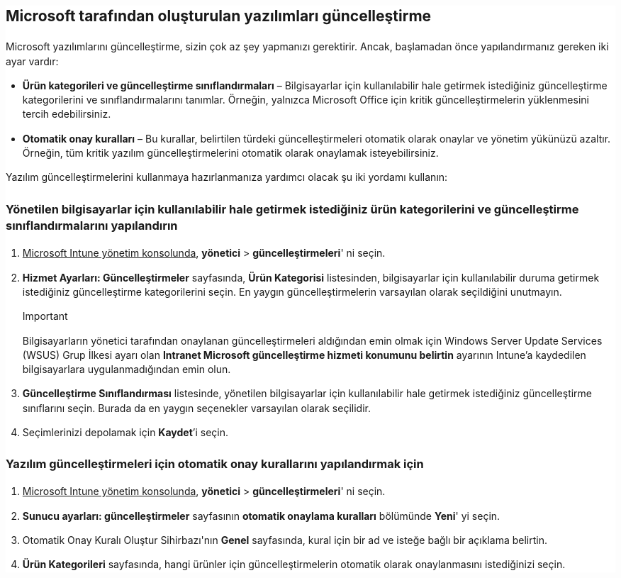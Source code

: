 ## <a name="update-software-made-by-microsoft"></a>Microsoft tarafından oluşturulan yazılımları güncelleştirme
Microsoft yazılımlarını güncelleştirme, sizin çok az şey yapmanızı gerektirir. Ancak, başlamadan önce yapılandırmanız gereken iki ayar vardır:

- **Ürün kategorileri ve güncelleştirme sınıflandırmaları** – Bilgisayarlar için kullanılabilir hale getirmek istediğiniz güncelleştirme kategorilerini ve sınıflandırmalarını tanımlar. Örneğin, yalnızca Microsoft Office için kritik güncelleştirmelerin yüklenmesini tercih edebilirsiniz.

- **Otomatik onay kuralları** – Bu kurallar, belirtilen türdeki güncelleştirmeleri otomatik olarak onaylar ve yönetim yükünüzü azaltır. Örneğin, tüm kritik yazılım güncelleştirmelerini otomatik olarak onaylamak isteyebilirsiniz.

Yazılım güncelleştirmelerini kullanmaya hazırlanmanıza yardımcı olacak şu iki yordamı kullanın:

### <a name="configure-the-product-categories-and-update-classifications-you-want-to-make-available-to-managed-computers"></a>Yönetilen bilgisayarlar için kullanılabilir hale getirmek istediğiniz ürün kategorilerini ve güncelleştirme sınıflandırmalarını yapılandırın

1. [Microsoft Intune yönetim konsolunda](https://manage.microsoft.com/), **yönetici** &gt; **güncelleştirmeleri**' ni seçin.

2. **Hizmet Ayarları: Güncelleştirmeler** sayfasında, **Ürün Kategorisi** listesinden, bilgisayarlar için kullanılabilir duruma getirmek istediğiniz güncelleştirme kategorilerini seçin. En yaygın güncelleştirmelerin varsayılan olarak seçildiğini unutmayın.

    > [!IMPORTANT]
    > Bilgisayarların yönetici tarafından onaylanan güncelleştirmeleri aldığından emin olmak için Windows Server Update Services (WSUS) Grup İlkesi ayarı olan **Intranet Microsoft güncelleştirme hizmeti konumunu belirtin** ayarının Intune’a kaydedilen bilgisayarlara uygulanmadığından emin olun.

3. **Güncelleştirme Sınıflandırması** listesinde, yönetilen bilgisayarlar için kullanılabilir hale getirmek istediğiniz güncelleştirme sınıflarını seçin. Burada da en yaygın seçenekler varsayılan olarak seçilidir.

4. Seçimlerinizi depolamak için **Kaydet**’i seçin.

### <a name="to-configure-automatic-approval-rules-for-software-updates"></a>Yazılım güncelleştirmeleri için otomatik onay kurallarını yapılandırmak için

1. [Microsoft Intune yönetim konsolunda](https://manage.microsoft.com/), **yönetici** &gt; **güncelleştirmeleri**' ni seçin.

2. **Sunucu ayarları: güncelleştirmeler** sayfasının **otomatik onaylama kuralları** bölümünde **Yeni**' yi seçin.

3. Otomatik Onay Kuralı Oluştur Sihirbazı'nın **Genel** sayfasında, kural için bir ad ve isteğe bağlı bir açıklama belirtin.

4. **Ürün Kategorileri** sayfasında, hangi ürünler için güncelleştirmelerin otomatik olarak onaylanmasını istediğinizi seçin.
